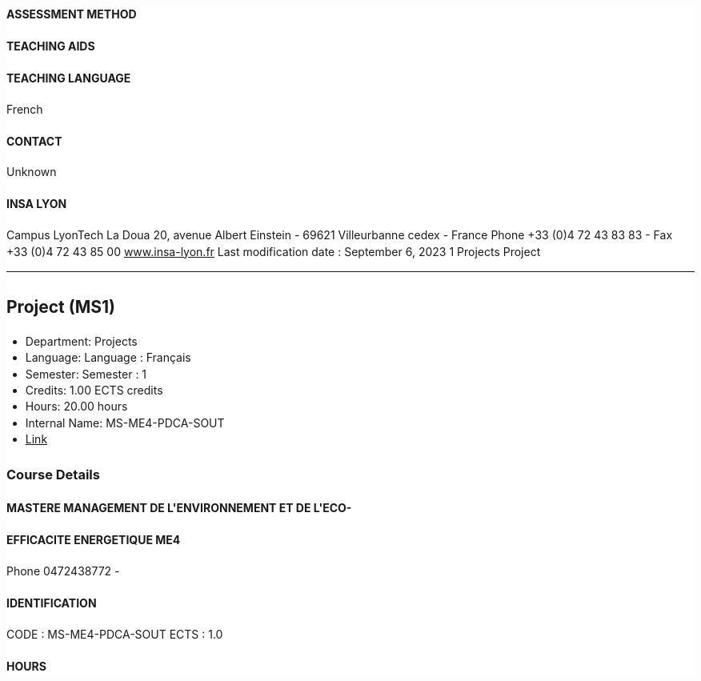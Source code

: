 #### ASSESSMENT METHOD


#### TEACHING AIDS


#### TEACHING LANGUAGE

French

#### CONTACT

Unknown

#### INSA LYON

Campus LyonTech La Doua
20, avenue Albert Einstein - 69621 Villeurbanne cedex - France
Phone +33 (0)4 72 43 83 83 - Fax +33 (0)4 72 43 85 00
www.insa-lyon.fr
Last modification date : September 6, 2023
1
Projects
Project


---

## Project (MS1)

- Department: Projects
- Language: Language : Français
- Semester: Semester : 1
- Credits: 1.00 ECTS credits
- Hours: 20.00 hours
- Internal Name: MS-ME4-PDCA-SOUT
- [Link](https://scolpeda.insa-lyon.fr/f/ects?id=55863&_lang=en)

### Course Details

#### MASTERE MANAGEMENT DE L'ENVIRONNEMENT ET DE L'ECO-


#### EFFICACITE ENERGETIQUE ME4

Phone 0472438772 -

#### IDENTIFICATION

CODE :
MS-ME4-PDCA-SOUT
ECTS :
1.0

#### HOURS
